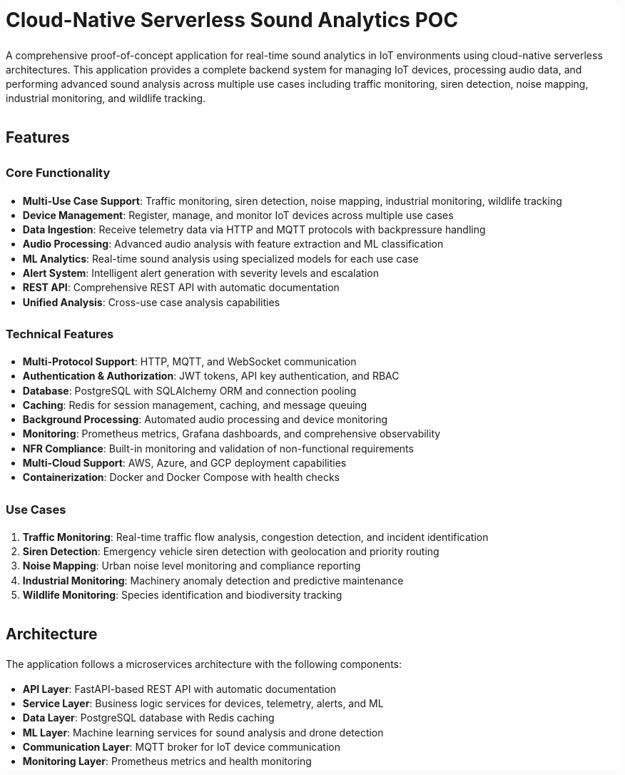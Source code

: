 # Cloud-Native Serverless Sound Analytics POC

A comprehensive proof-of-concept application for real-time sound analytics in IoT environments using cloud-native serverless architectures. This application provides a complete backend system for managing IoT devices, processing audio data, and performing advanced sound analysis across multiple use cases including traffic monitoring, siren detection, noise mapping, industrial monitoring, and wildlife tracking.

## Features

### Core Functionality
- **Multi-Use Case Support**: Traffic monitoring, siren detection, noise mapping, industrial monitoring, wildlife tracking
- **Device Management**: Register, manage, and monitor IoT devices across multiple use cases
- **Data Ingestion**: Receive telemetry data via HTTP and MQTT protocols with backpressure handling
- **Audio Processing**: Advanced audio analysis with feature extraction and ML classification
- **ML Analytics**: Real-time sound analysis using specialized models for each use case
- **Alert System**: Intelligent alert generation with severity levels and escalation
- **REST API**: Comprehensive REST API with automatic documentation
- **Unified Analysis**: Cross-use case analysis capabilities

### Technical Features
- **Multi-Protocol Support**: HTTP, MQTT, and WebSocket communication
- **Authentication & Authorization**: JWT tokens, API key authentication, and RBAC
- **Database**: PostgreSQL with SQLAlchemy ORM and connection pooling
- **Caching**: Redis for session management, caching, and message queuing
- **Background Processing**: Automated audio processing and device monitoring
- **Monitoring**: Prometheus metrics, Grafana dashboards, and comprehensive observability
- **NFR Compliance**: Built-in monitoring and validation of non-functional requirements
- **Multi-Cloud Support**: AWS, Azure, and GCP deployment capabilities
- **Containerization**: Docker and Docker Compose with health checks

### Use Cases
1. **Traffic Monitoring**: Real-time traffic flow analysis, congestion detection, and incident identification
2. **Siren Detection**: Emergency vehicle siren detection with geolocation and priority routing
3. **Noise Mapping**: Urban noise level monitoring and compliance reporting
4. **Industrial Monitoring**: Machinery anomaly detection and predictive maintenance
5. **Wildlife Monitoring**: Species identification and biodiversity tracking

## Architecture

The application follows a microservices architecture with the following components:

- **API Layer**: FastAPI-based REST API with automatic documentation
- **Service Layer**: Business logic services for devices, telemetry, alerts, and ML
- **Data Layer**: PostgreSQL database with Redis caching
- **ML Layer**: Machine learning services for sound analysis and drone detection
- **Communication Layer**: MQTT broker for IoT device communication
- **Monitoring Layer**: Prometheus metrics and health monitoring

